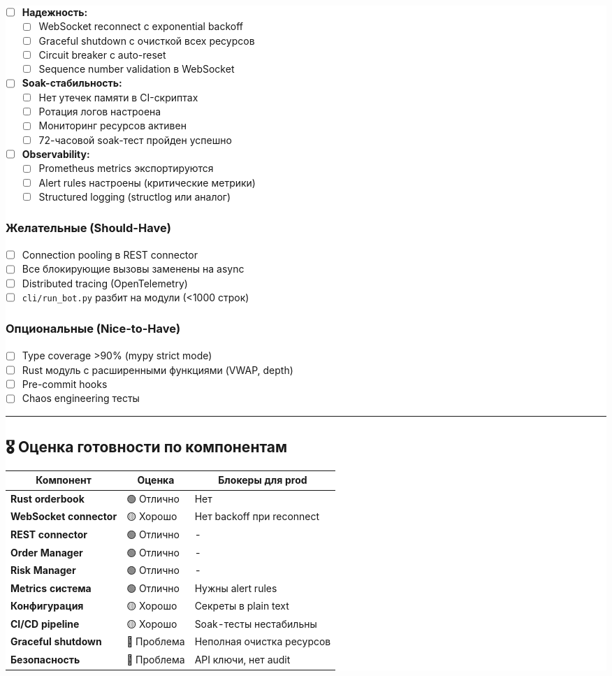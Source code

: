 - [ ] **Надежность:**
  - [ ] WebSocket reconnect с exponential backoff
  - [ ] Graceful shutdown с очисткой всех ресурсов
  - [ ] Circuit breaker с auto-reset
  - [ ] Sequence number validation в WebSocket

- [ ] **Soak-стабильность:**
  - [ ] Нет утечек памяти в CI-скриптах
  - [ ] Ротация логов настроена
  - [ ] Мониторинг ресурсов активен
  - [ ] 72-часовой soak-тест пройден успешно

- [ ] **Observability:**
  - [ ] Prometheus metrics экспортируются
  - [ ] Alert rules настроены (критические метрики)
  - [ ] Structured logging (structlog или аналог)

### Желательные (Should-Have)

- [ ] Connection pooling в REST connector
- [ ] Все блокирующие вызовы заменены на async
- [ ] Distributed tracing (OpenTelemetry)
- [ ] `cli/run_bot.py` разбит на модули (<1000 строк)

### Опциональные (Nice-to-Have)

- [ ] Type coverage >90% (mypy strict mode)
- [ ] Rust модуль с расширенными функциями (VWAP, depth)
- [ ] Pre-commit hooks
- [ ] Chaos engineering тесты

---

## 🎖️ Оценка готовности по компонентам

| Компонент | Оценка | Блокеры для prod |
|-----------|--------|------------------|
| **Rust orderbook** | 🟢 Отлично | Нет |
| **WebSocket connector** | 🟡 Хорошо | Нет backoff при reconnect |
| **REST connector** | 🟢 Отлично | - |
| **Order Manager** | 🟢 Отлично | - |
| **Risk Manager** | 🟢 Отлично | - |
| **Metrics система** | 🟢 Отлично | Нужны alert rules |
| **Конфигурация** | 🟡 Хорошо | Секреты в plain text |
| **CI/CD pipeline** | 🟡 Хорошо | Soak-тесты нестабильны |
| **Graceful shutdown** | 🔴 Проблема | Неполная очистка ресурсов |
| **Безопасность** | 🔴 Проблема | API ключи, нет audit |
